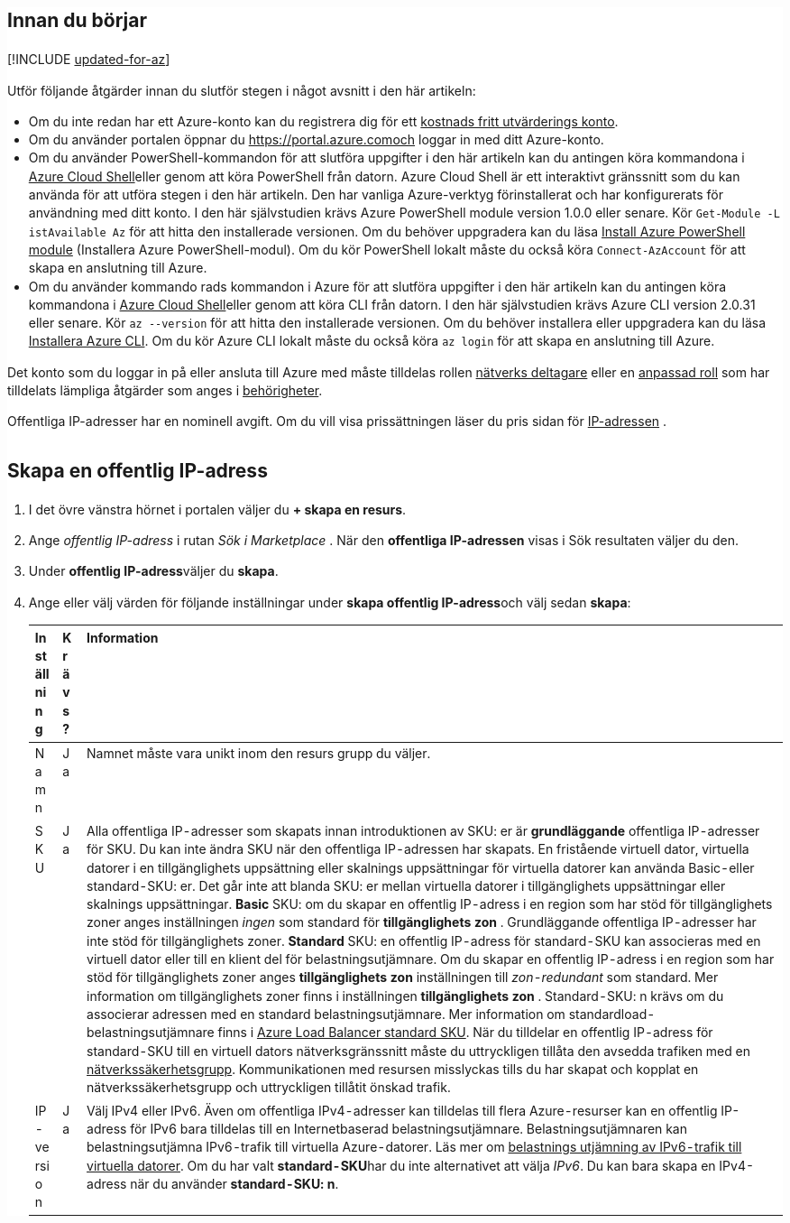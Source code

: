 ## <a name="before-you-begin"></a>Innan du börjar

[!INCLUDE [updated-for-az](../../includes/updated-for-az.md)]

Utför följande åtgärder innan du slutför stegen i något avsnitt i den här artikeln:

- Om du inte redan har ett Azure-konto kan du registrera dig för ett [kostnads fritt utvärderings konto](https://azure.microsoft.com/free).
- Om du använder portalen öppnar du https://portal.azure.comoch loggar in med ditt Azure-konto.
- Om du använder PowerShell-kommandon för att slutföra uppgifter i den här artikeln kan du antingen köra kommandona i [Azure Cloud Shell](https://shell.azure.com/powershell)eller genom att köra PowerShell från datorn. Azure Cloud Shell är ett interaktivt gränssnitt som du kan använda för att utföra stegen i den här artikeln. Den har vanliga Azure-verktyg förinstallerat och har konfigurerats för användning med ditt konto. I den här självstudien krävs Azure PowerShell module version 1.0.0 eller senare. Kör `Get-Module -ListAvailable Az` för att hitta den installerade versionen. Om du behöver uppgradera kan du läsa [Install Azure PowerShell module](/powershell/azure/install-az-ps) (Installera Azure PowerShell-modul). Om du kör PowerShell lokalt måste du också köra `Connect-AzAccount` för att skapa en anslutning till Azure.
- Om du använder kommando rads kommandon i Azure för att slutföra uppgifter i den här artikeln kan du antingen köra kommandona i [Azure Cloud Shell](https://shell.azure.com/bash)eller genom att köra CLI från datorn. I den här självstudien krävs Azure CLI version 2.0.31 eller senare. Kör `az --version` för att hitta den installerade versionen. Om du behöver installera eller uppgradera kan du läsa [Installera Azure CLI](/cli/azure/install-azure-cli). Om du kör Azure CLI lokalt måste du också köra `az login` för att skapa en anslutning till Azure.

Det konto som du loggar in på eller ansluta till Azure med måste tilldelas rollen [nätverks deltagare](../role-based-access-control/built-in-roles.md?toc=%2fazure%2fvirtual-network%2ftoc.json#network-contributor) eller en [anpassad roll](../role-based-access-control/custom-roles.md?toc=%2fazure%2fvirtual-network%2ftoc.json) som har tilldelats lämpliga åtgärder som anges i [behörigheter](#permissions).

Offentliga IP-adresser har en nominell avgift. Om du vill visa prissättningen läser du pris sidan för [IP-adressen](https://azure.microsoft.com/pricing/details/ip-addresses) .

## <a name="create-a-public-ip-address"></a>Skapa en offentlig IP-adress

1. I det övre vänstra hörnet i portalen väljer du **+ skapa en resurs**.
2. Ange *offentlig IP-adress* i rutan *Sök i Marketplace* . När den **offentliga IP-adressen** visas i Sök resultaten väljer du den.
3. Under **offentlig IP-adress**väljer du **skapa**.
4. Ange eller välj värden för följande inställningar under **skapa offentlig IP-adress**och välj sedan **skapa**:

   |Inställning|Krävs?|Information|
   |---|---|---|
   |Namn|Ja|Namnet måste vara unikt inom den resurs grupp du väljer.|
   |SKU|Ja|Alla offentliga IP-adresser som skapats innan introduktionen av SKU: er är **grundläggande** offentliga IP-adresser för SKU. Du kan inte ändra SKU när den offentliga IP-adressen har skapats. En fristående virtuell dator, virtuella datorer i en tillgänglighets uppsättning eller skalnings uppsättningar för virtuella datorer kan använda Basic-eller standard-SKU: er. Det går inte att blanda SKU: er mellan virtuella datorer i tillgänglighets uppsättningar eller skalnings uppsättningar. **Basic** SKU: om du skapar en offentlig IP-adress i en region som har stöd för tillgänglighets zoner anges inställningen *ingen* som standard för **tillgänglighets zon** . Grundläggande offentliga IP-adresser har inte stöd för tillgänglighets zoner. **Standard** SKU: en offentlig IP-adress för standard-SKU kan associeras med en virtuell dator eller till en klient del för belastningsutjämnare. Om du skapar en offentlig IP-adress i en region som har stöd för tillgänglighets zoner anges **tillgänglighets zon** inställningen till *zon-redundant* som standard. Mer information om tillgänglighets zoner finns i inställningen **tillgänglighets zon** . Standard-SKU: n krävs om du associerar adressen med en standard belastningsutjämnare. Mer information om standardload-belastningsutjämnare finns i [Azure Load Balancer standard SKU](../load-balancer/load-balancer-standard-overview.md?toc=%2fazure%2fvirtual-network%2ftoc.json). När du tilldelar en offentlig IP-adress för standard-SKU till en virtuell dators nätverksgränssnitt måste du uttryckligen tillåta den avsedda trafiken med en [nätverkssäkerhetsgrupp](security-overview.md#network-security-groups). Kommunikationen med resursen misslyckas tills du har skapat och kopplat en nätverkssäkerhetsgrupp och uttryckligen tillåtit önskad trafik.|
   |IP-version|Ja| Välj IPv4 eller IPv6. Även om offentliga IPv4-adresser kan tilldelas till flera Azure-resurser kan en offentlig IP-adress för IPv6 bara tilldelas till en Internetbaserad belastningsutjämnare. Belastningsutjämnaren kan belastningsutjämna IPv6-trafik till virtuella Azure-datorer. Läs mer om [belastnings utjämning av IPv6-trafik till virtuella datorer](../load-balancer/load-balancer-ipv6-overview.md?toc=%2fazure%2fvirtual-network%2ftoc.json). Om du har valt **standard-SKU**har du inte alternativet att välja *IPv6*. Du kan bara skapa en IPv4-adress när du använder **standard-SKU: n**.|